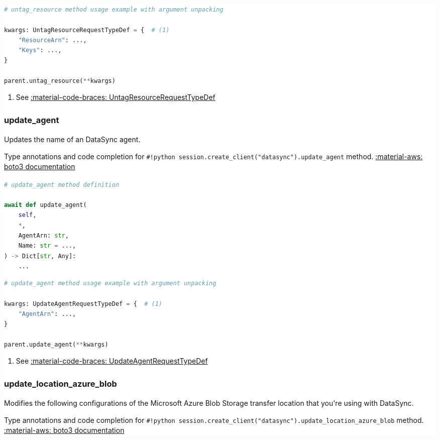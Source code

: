 ```python
# untag_resource method usage example with argument unpacking

kwargs: UntagResourceRequestTypeDef = {  # (1)
    "ResourceArn": ...,
    "Keys": ...,
}

parent.untag_resource(**kwargs)
```

1. See [:material-code-braces: UntagResourceRequestTypeDef](./type_defs.md#untagresourcerequesttypedef)

### update\_agent

Updates the name of an DataSync agent.

Type annotations and code completion for `#!python session.create_client("datasync").update_agent` method.
[:material-aws: boto3 documentation](https://boto3.amazonaws.com/v1/documentation/api/latest/reference/services/datasync/client/update_agent.html)

```python
# update_agent method definition

await def update_agent(
    self,
    *,
    AgentArn: str,
    Name: str = ...,
) -> Dict[str, Any]:
    ...
```

```python
# update_agent method usage example with argument unpacking

kwargs: UpdateAgentRequestTypeDef = {  # (1)
    "AgentArn": ...,
}

parent.update_agent(**kwargs)
```

1. See [:material-code-braces: UpdateAgentRequestTypeDef](./type_defs.md#updateagentrequesttypedef)

### update\_location\_azure\_blob

Modifies the following configurations of the Microsoft Azure Blob Storage
transfer location that you're using with DataSync.

Type annotations and code completion for `#!python session.create_client("datasync").update_location_azure_blob` method.
[:material-aws: boto3 documentation](https://boto3.amazonaws.com/v1/documentation/api/latest/reference/services/datasync/client/update_location_azure_blob.html)
